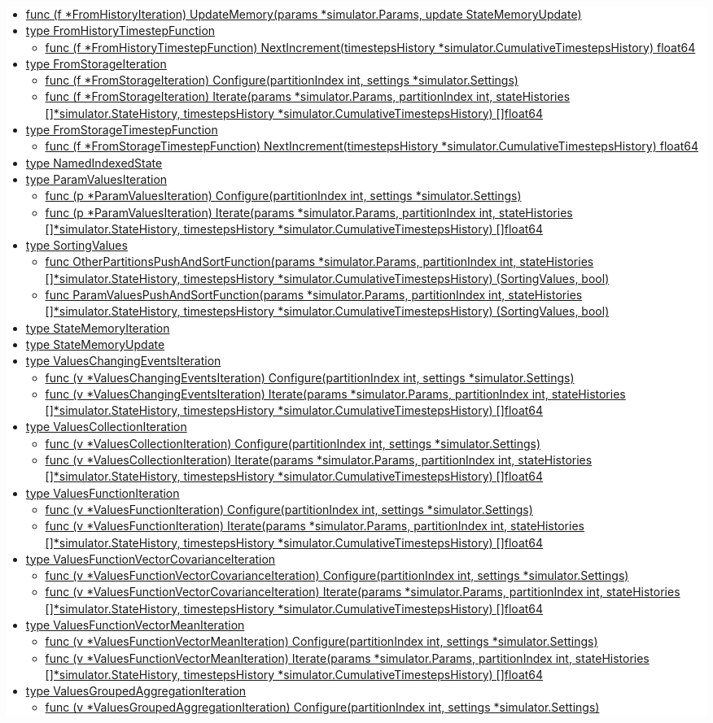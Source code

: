   - [func \(f \*FromHistoryIteration\) UpdateMemory\(params \*simulator.Params, update StateMemoryUpdate\)](<#FromHistoryIteration.UpdateMemory>)
- [type FromHistoryTimestepFunction](<#FromHistoryTimestepFunction>)
  - [func \(f \*FromHistoryTimestepFunction\) NextIncrement\(timestepsHistory \*simulator.CumulativeTimestepsHistory\) float64](<#FromHistoryTimestepFunction.NextIncrement>)
- [type FromStorageIteration](<#FromStorageIteration>)
  - [func \(f \*FromStorageIteration\) Configure\(partitionIndex int, settings \*simulator.Settings\)](<#FromStorageIteration.Configure>)
  - [func \(f \*FromStorageIteration\) Iterate\(params \*simulator.Params, partitionIndex int, stateHistories \[\]\*simulator.StateHistory, timestepsHistory \*simulator.CumulativeTimestepsHistory\) \[\]float64](<#FromStorageIteration.Iterate>)
- [type FromStorageTimestepFunction](<#FromStorageTimestepFunction>)
  - [func \(f \*FromStorageTimestepFunction\) NextIncrement\(timestepsHistory \*simulator.CumulativeTimestepsHistory\) float64](<#FromStorageTimestepFunction.NextIncrement>)
- [type NamedIndexedState](<#NamedIndexedState>)
- [type ParamValuesIteration](<#ParamValuesIteration>)
  - [func \(p \*ParamValuesIteration\) Configure\(partitionIndex int, settings \*simulator.Settings\)](<#ParamValuesIteration.Configure>)
  - [func \(p \*ParamValuesIteration\) Iterate\(params \*simulator.Params, partitionIndex int, stateHistories \[\]\*simulator.StateHistory, timestepsHistory \*simulator.CumulativeTimestepsHistory\) \[\]float64](<#ParamValuesIteration.Iterate>)
- [type SortingValues](<#SortingValues>)
  - [func OtherPartitionsPushAndSortFunction\(params \*simulator.Params, partitionIndex int, stateHistories \[\]\*simulator.StateHistory, timestepsHistory \*simulator.CumulativeTimestepsHistory\) \(SortingValues, bool\)](<#OtherPartitionsPushAndSortFunction>)
  - [func ParamValuesPushAndSortFunction\(params \*simulator.Params, partitionIndex int, stateHistories \[\]\*simulator.StateHistory, timestepsHistory \*simulator.CumulativeTimestepsHistory\) \(SortingValues, bool\)](<#ParamValuesPushAndSortFunction>)
- [type StateMemoryIteration](<#StateMemoryIteration>)
- [type StateMemoryUpdate](<#StateMemoryUpdate>)
- [type ValuesChangingEventsIteration](<#ValuesChangingEventsIteration>)
  - [func \(v \*ValuesChangingEventsIteration\) Configure\(partitionIndex int, settings \*simulator.Settings\)](<#ValuesChangingEventsIteration.Configure>)
  - [func \(v \*ValuesChangingEventsIteration\) Iterate\(params \*simulator.Params, partitionIndex int, stateHistories \[\]\*simulator.StateHistory, timestepsHistory \*simulator.CumulativeTimestepsHistory\) \[\]float64](<#ValuesChangingEventsIteration.Iterate>)
- [type ValuesCollectionIteration](<#ValuesCollectionIteration>)
  - [func \(v \*ValuesCollectionIteration\) Configure\(partitionIndex int, settings \*simulator.Settings\)](<#ValuesCollectionIteration.Configure>)
  - [func \(v \*ValuesCollectionIteration\) Iterate\(params \*simulator.Params, partitionIndex int, stateHistories \[\]\*simulator.StateHistory, timestepsHistory \*simulator.CumulativeTimestepsHistory\) \[\]float64](<#ValuesCollectionIteration.Iterate>)
- [type ValuesFunctionIteration](<#ValuesFunctionIteration>)
  - [func \(v \*ValuesFunctionIteration\) Configure\(partitionIndex int, settings \*simulator.Settings\)](<#ValuesFunctionIteration.Configure>)
  - [func \(v \*ValuesFunctionIteration\) Iterate\(params \*simulator.Params, partitionIndex int, stateHistories \[\]\*simulator.StateHistory, timestepsHistory \*simulator.CumulativeTimestepsHistory\) \[\]float64](<#ValuesFunctionIteration.Iterate>)
- [type ValuesFunctionVectorCovarianceIteration](<#ValuesFunctionVectorCovarianceIteration>)
  - [func \(v \*ValuesFunctionVectorCovarianceIteration\) Configure\(partitionIndex int, settings \*simulator.Settings\)](<#ValuesFunctionVectorCovarianceIteration.Configure>)
  - [func \(v \*ValuesFunctionVectorCovarianceIteration\) Iterate\(params \*simulator.Params, partitionIndex int, stateHistories \[\]\*simulator.StateHistory, timestepsHistory \*simulator.CumulativeTimestepsHistory\) \[\]float64](<#ValuesFunctionVectorCovarianceIteration.Iterate>)
- [type ValuesFunctionVectorMeanIteration](<#ValuesFunctionVectorMeanIteration>)
  - [func \(v \*ValuesFunctionVectorMeanIteration\) Configure\(partitionIndex int, settings \*simulator.Settings\)](<#ValuesFunctionVectorMeanIteration.Configure>)
  - [func \(v \*ValuesFunctionVectorMeanIteration\) Iterate\(params \*simulator.Params, partitionIndex int, stateHistories \[\]\*simulator.StateHistory, timestepsHistory \*simulator.CumulativeTimestepsHistory\) \[\]float64](<#ValuesFunctionVectorMeanIteration.Iterate>)
- [type ValuesGroupedAggregationIteration](<#ValuesGroupedAggregationIteration>)
  - [func \(v \*ValuesGroupedAggregationIteration\) Configure\(partitionIndex int, settings \*simulator.Settings\)](<#ValuesGroupedAggregationIteration.Configure>)